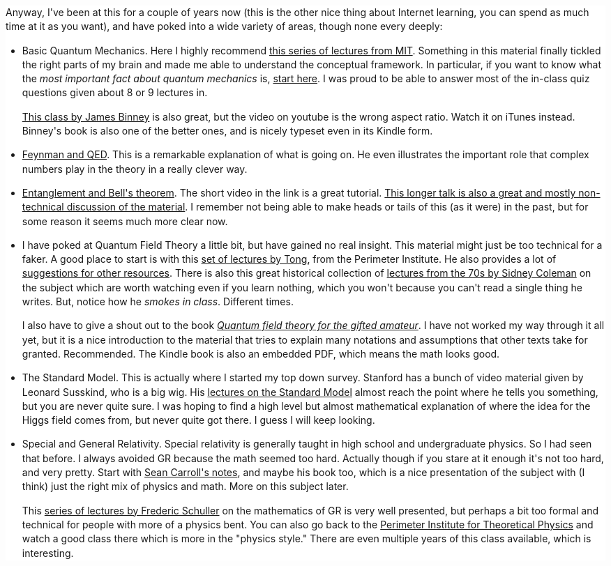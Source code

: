 Anyway, I've been at this for a couple of years now (this is the other nice thing about Internet learning, you can spend as much time at it as you want), and have poked into a wide variety of areas, though none every deeply:

- Basic Quantum Mechanics. Here I highly recommend <a href="https://www.youtube.com/watch?v=lZ3bPUKo5zc&list=PLUl4u3cNGP61-9PEhRognw5vryrSEVLPr">this series of lectures from MIT</a>. Something in this material finally tickled the right parts of my brain and made me able to understand the conceptual framework. In particular, if you want to know what the *most important fact about quantum mechanics* is, <a href="https://youtu.be/Ei8CFin00PY?t=37m58s">start here</a>. I was proud to be able to answer most of the in-class quiz questions given about 8 or 9 lectures in. 

	<a href="https://www.youtube.com/playlist?list=PLB3CF07ACB3DBC849">This class by James Binney</a> is also great, but the video on youtube is the wrong aspect ratio. Watch it on iTunes instead. Binney's book is also one of the better ones, and is nicely typeset even in its Kindle form.

- <a href="https://www.youtube.com/playlist?list=PLYuIDo1vZpg3Mwm48ecZJR_i99ThPyo7V">Feynman and QED</a>. This is a remarkable explanation of what is going on. He even illustrates the important role that complex numbers play in the theory in a really clever way.

- <a href="https://www.youtube.com/watch?v=ZuvK-od647c">Entanglement and Bell's theorem</a>. The short video in the link is a great tutorial. <a href="https://www.youtube.com/watch?v=ta09WXiUqcQ">This longer talk is also a great and mostly non-technical discussion of the material</a>. I remember not being able to make heads or tails of this (as it were) in the past, but for some reason it seems much more clear now.

- I have poked at Quantum Field Theory a little bit, but have gained no real insight. This material might just be too technical for a faker. A good place to start is with this <a href="http://pirsa.org/displayFlash.php?id=09090108">set of lectures by Tong</a>, from the Perimeter Institute. He also provides a lot of <a href="http://www.damtp.cam.ac.uk/user/tong/qft/one.pdf">suggestions for other resources</a>. There is also this great historical collection of <a href="https://www.youtube.com/playlist?list=PLhsb6tmzSpiwrZuDMyweABm7FShZu3YUv">lectures from the 70s by Sidney Coleman</a> on the subject which are worth watching even if you learn nothing, which you won't because you can't read a single thing he writes. But, notice how he *smokes in class*. Different times. 

	I also have to give a shout out to the book <em><a href="https://www.amazon.com/Quantum-Field-Theory-Gifted-Amateur/dp/019969933X">Quantum field theory for the gifted amateur</a></em>. I have not worked my way through it all yet, but it is a nice introduction to the material that tries to explain many notations and assumptions that other texts take for granted. Recommended. The Kindle book is also an embedded PDF, which means the math looks good.

- The Standard Model. This is actually where I started my top down survey. Stanford has a bunch of video material given by Leonard Susskind, who is a big wig. His <a href="https://www.youtube.com/playlist?list=PLC63E1F4BA17495B3">lectures on the Standard Model</a> almost reach the point where he tells you something, but you are never quite sure. I was hoping to find a high level but almost mathematical explanation of where the idea for the Higgs field comes from, but never quite got there. I guess I will keep looking.
	
- Special and General Relativity. Special relativity is generally taught in high school and undergraduate physics. So I had seen that before. I always avoided GR because the math seemed too hard. Actually though if you stare at it enough it's not too hard, and very pretty. Start with <a href="https://www.preposterousuniverse.com/grnotes/">Sean Carroll's notes</a>, and maybe his book too, which is a nice presentation of the subject with (I think) just the right mix of physics and math. More on this subject later.
	
	This <a href="https://www.youtube.com/playlist?list=PLFeEvEPtX_0S6vxxiiNPrJbLu9aK1UVC_">series of lectures by Frederic Schuller</a> on the mathematics of GR is very well presented, but perhaps a bit too formal and technical for people with more of a physics bent. You can also go back to the  <a href="https://www.perimeterinstitute.ca/video-library/collection/14/15-psi-relativity">Perimeter Institute for Theoretical Physics</a> and watch a good class there which is more in the "physics style." There are even multiple years of this class available, which is interesting.
